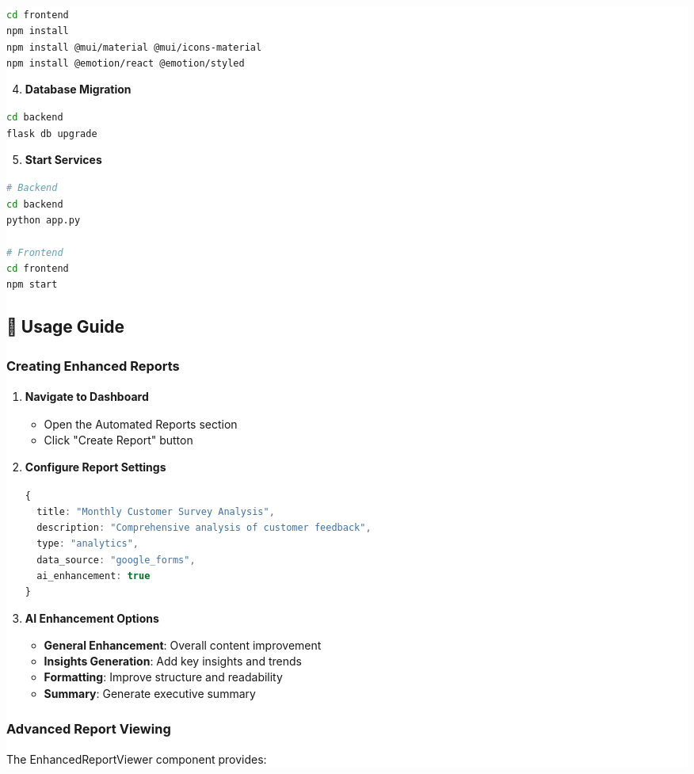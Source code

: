 ```bash
cd frontend
npm install
npm install @mui/material @mui/icons-material
npm install @emotion/react @emotion/styled
```

4. **Database Migration**

```bash
cd backend
flask db upgrade
```

5. **Start Services**

```bash
# Backend
cd backend
python app.py

# Frontend
cd frontend
npm start
```

## 🎯 Usage Guide

### Creating Enhanced Reports

1. **Navigate to Dashboard**

   - Open the Automated Reports section
   - Click "Create Report" button

2. **Configure Report Settings**

   ```typescript
   {
     title: "Monthly Customer Survey Analysis",
     description: "Comprehensive analysis of customer feedback",
     type: "analytics",
     data_source: "google_forms",
     ai_enhancement: true
   }
   ```

3. **AI Enhancement Options**
   - **General Enhancement**: Overall content improvement
   - **Insights Generation**: Add key insights and trends
   - **Formatting**: Improve structure and readability
   - **Summary**: Generate executive summary

### Advanced Report Viewing

The EnhancedReportViewer component provides:
